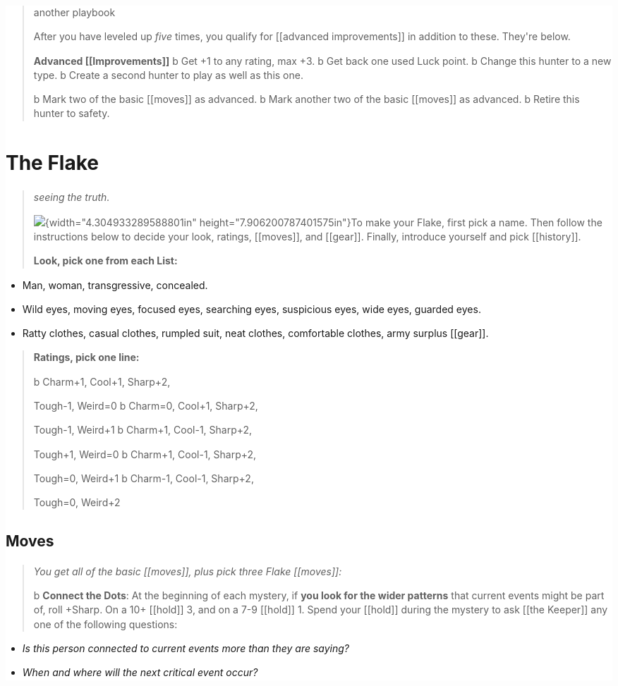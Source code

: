 > another playbook
>
> After you have leveled up *five* times, you qualify for [[advanced improvements]] in addition to these. They're below.
>
> **Advanced [[Improvements]]** b Get +1 to any rating, max +3. b Get back one used Luck point. b Change this hunter to a new type. b Create a second hunter to play as well as this one.
>
> b Mark two of the basic [[moves]] as advanced. b Mark another two of the basic [[moves]] as advanced. b Retire this hunter to safety.

# The Flake

> *seeing the truth.*
>
> ![](media/image48.png){width="4.304933289588801in" height="7.906200787401575in"}To make your Flake, first pick a name. Then follow the instructions below to decide your look, ratings, [[moves]], and [[gear]]. Finally, introduce yourself and pick [[history]].
>
> **Look, pick one from each List:**

-   Man, woman, transgressive, concealed.

-   Wild eyes, moving eyes, focused eyes, searching eyes, suspicious eyes, wide eyes, guarded eyes.

-   Ratty clothes, casual clothes, rumpled suit, neat clothes, comfortable clothes, army surplus [[gear]].

> **Ratings, pick one line:**
>
> b Charm+1, Cool+1, Sharp+2,
>
> Tough-1, Weird=0 b Charm=0, Cool+1, Sharp+2,
>
> Tough-1, Weird+1 b Charm+1, Cool-1, Sharp+2,
>
> Tough+1, Weird=0 b Charm+1, Cool-1, Sharp+2,
>
> Tough=0, Weird+1 b Charm-1, Cool-1, Sharp+2,
>
> Tough=0, Weird+2

## **Moves**

> *You get all of the basic [[moves]], plus pick three Flake [[moves]]:*
>
> b **Connect the Dots**: At the beginning of each mystery, if **you look for the wider patterns** that current events might be part of, roll +Sharp. On a 10+ [[hold]] 3, and on a 7-9 [[hold]] 1. Spend your [[hold]] during the mystery to ask [[the Keeper]] any one of the following questions:

-   *Is this person connected to current events more than they are saying?*

-   *When and where will the next critical event occur?*
